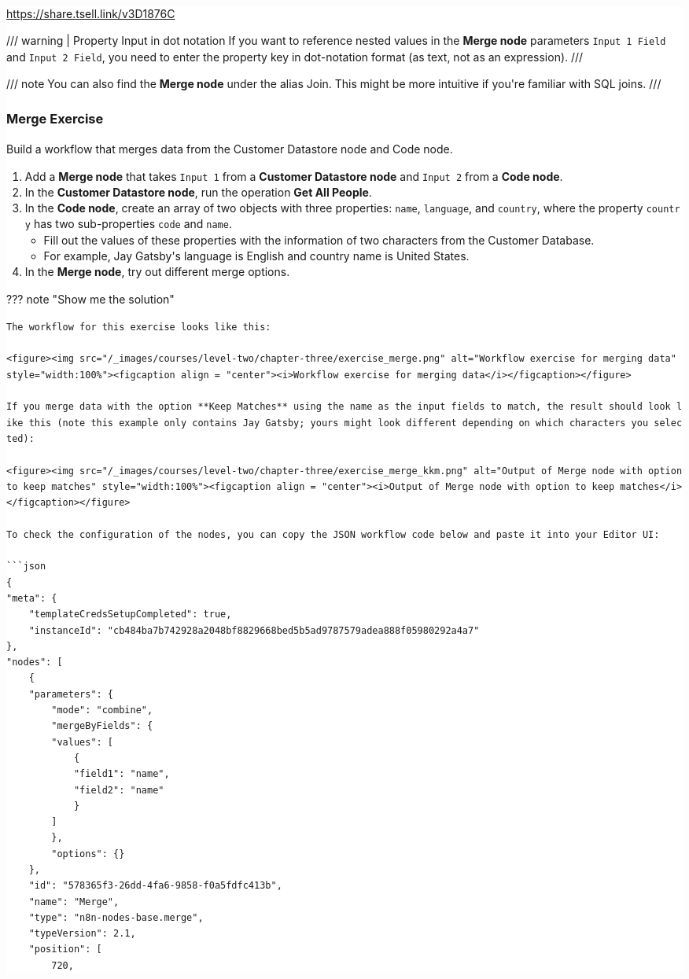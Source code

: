 https://share.tsell.link/v3D1876C

/// warning | Property Input in dot notation
If you want to reference nested values in the **Merge node** parameters `Input 1 Field` and `Input 2 Field`, you need to enter the property key in dot-notation format (as text, not as an expression).
///

/// note
You can also find the **Merge node** under the alias Join. This might be more intuitive if you're familiar with SQL joins.
///

### Merge Exercise

Build a workflow that merges data from the Customer Datastore node and Code node.

1. Add a **Merge node** that takes `Input 1` from a **Customer Datastore node** and `Input 2` from a **Code node**.
2. In the **Customer Datastore node**, run the operation **Get All People**.
3. In the **Code node**, create an array of two objects with three properties: `name`, `language`, and `country`, where the property `country` has two sub-properties `code` and `name`.
	- Fill out the values of these properties with the information of two characters from the Customer Database.
	- For example, Jay Gatsby's language is English and country name is United States.
4. In the **Merge node**, try out different merge options.

??? note "Show me the solution"

	The workflow for this exercise looks like this:

	<figure><img src="/_images/courses/level-two/chapter-three/exercise_merge.png" alt="Workflow exercise for merging data" style="width:100%"><figcaption align = "center"><i>Workflow exercise for merging data</i></figcaption></figure>

	If you merge data with the option **Keep Matches** using the name as the input fields to match, the result should look like this (note this example only contains Jay Gatsby; yours might look different depending on which characters you selected):

	<figure><img src="/_images/courses/level-two/chapter-three/exercise_merge_kkm.png" alt="Output of Merge node with option to keep matches" style="width:100%"><figcaption align = "center"><i>Output of Merge node with option to keep matches</i></figcaption></figure>

	To check the configuration of the nodes, you can copy the JSON workflow code below and paste it into your Editor UI:

	```json
	{
	"meta": {
		"templateCredsSetupCompleted": true,
		"instanceId": "cb484ba7b742928a2048bf8829668bed5b5ad9787579adea888f05980292a4a7"
	},
	"nodes": [
		{
		"parameters": {
			"mode": "combine",
			"mergeByFields": {
			"values": [
				{
				"field1": "name",
				"field2": "name"
				}
			]
			},
			"options": {}
		},
		"id": "578365f3-26dd-4fa6-9858-f0a5fdfc413b",
		"name": "Merge",
		"type": "n8n-nodes-base.merge",
		"typeVersion": 2.1,
		"position": [
			720,